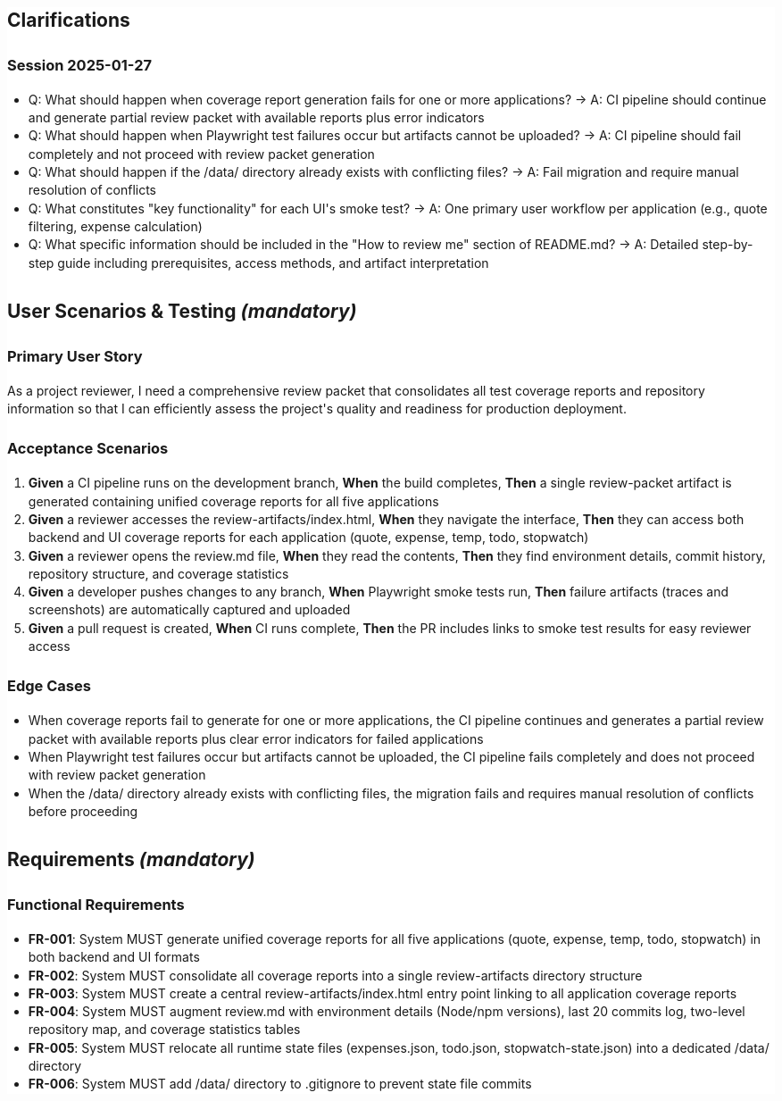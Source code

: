 
## Clarifications

### Session 2025-01-27
- Q: What should happen when coverage report generation fails for one or more applications? → A: CI pipeline should continue and generate partial review packet with available reports plus error indicators
- Q: What should happen when Playwright test failures occur but artifacts cannot be uploaded? → A: CI pipeline should fail completely and not proceed with review packet generation
- Q: What should happen if the /data/ directory already exists with conflicting files? → A: Fail migration and require manual resolution of conflicts
- Q: What constitutes "key functionality" for each UI's smoke test? → A: One primary user workflow per application (e.g., quote filtering, expense calculation)
- Q: What specific information should be included in the "How to review me" section of README.md? → A: Detailed step-by-step guide including prerequisites, access methods, and artifact interpretation

## User Scenarios & Testing *(mandatory)*

### Primary User Story
As a project reviewer, I need a comprehensive review packet that consolidates all test coverage reports and repository information so that I can efficiently assess the project's quality and readiness for production deployment.

### Acceptance Scenarios
1. **Given** a CI pipeline runs on the development branch, **When** the build completes, **Then** a single review-packet artifact is generated containing unified coverage reports for all five applications
2. **Given** a reviewer accesses the review-artifacts/index.html, **When** they navigate the interface, **Then** they can access both backend and UI coverage reports for each application (quote, expense, temp, todo, stopwatch)
3. **Given** a reviewer opens the review.md file, **When** they read the contents, **Then** they find environment details, commit history, repository structure, and coverage statistics
4. **Given** a developer pushes changes to any branch, **When** Playwright smoke tests run, **Then** failure artifacts (traces and screenshots) are automatically captured and uploaded
5. **Given** a pull request is created, **When** CI runs complete, **Then** the PR includes links to smoke test results for easy reviewer access

### Edge Cases
- When coverage reports fail to generate for one or more applications, the CI pipeline continues and generates a partial review packet with available reports plus clear error indicators for failed applications
- When Playwright test failures occur but artifacts cannot be uploaded, the CI pipeline fails completely and does not proceed with review packet generation
- When the /data/ directory already exists with conflicting files, the migration fails and requires manual resolution of conflicts before proceeding

## Requirements *(mandatory)*

### Functional Requirements
- **FR-001**: System MUST generate unified coverage reports for all five applications (quote, expense, temp, todo, stopwatch) in both backend and UI formats
- **FR-002**: System MUST consolidate all coverage reports into a single review-artifacts directory structure
- **FR-003**: System MUST create a central review-artifacts/index.html entry point linking to all application coverage reports
- **FR-004**: System MUST augment review.md with environment details (Node/npm versions), last 20 commits log, two-level repository map, and coverage statistics tables
- **FR-005**: System MUST relocate all runtime state files (expenses.json, todo.json, stopwatch-state.json) into a dedicated /data/ directory
- **FR-006**: System MUST add /data/ directory to .gitignore to prevent state file commits